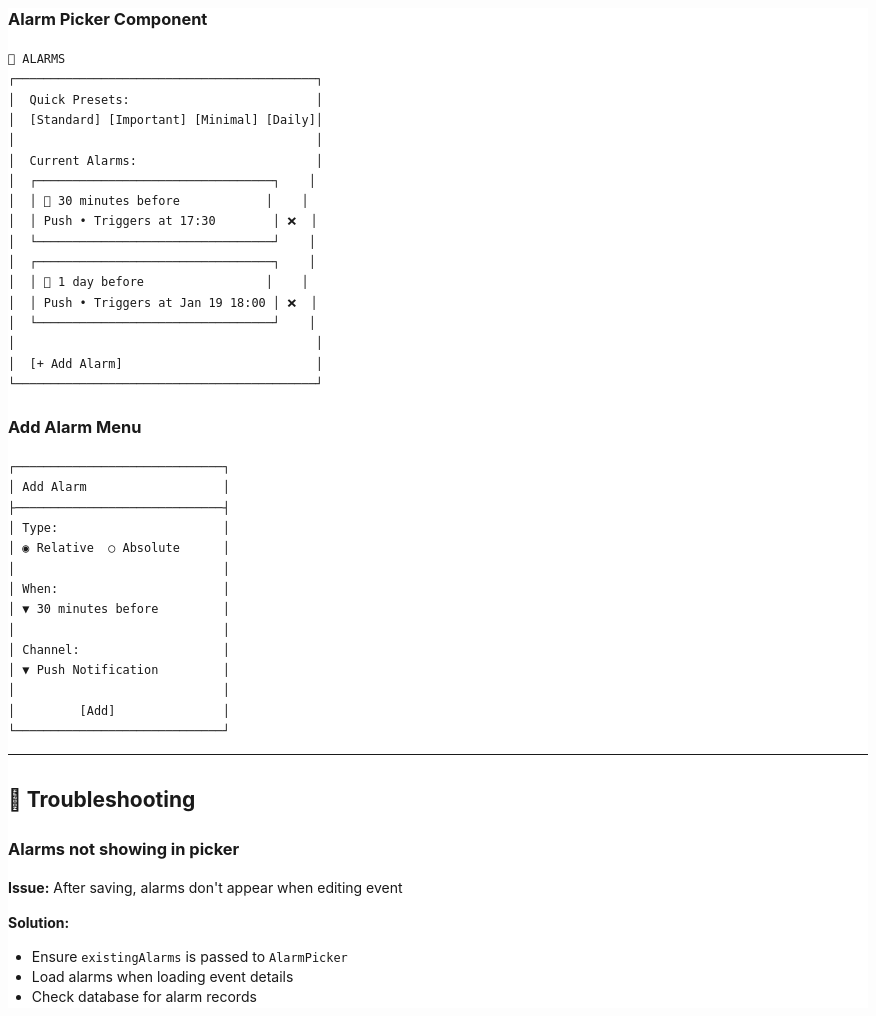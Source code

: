 ### Alarm Picker Component

```
🔔 ALARMS
┌──────────────────────────────────────────┐
│  Quick Presets:                          │
│  [Standard] [Important] [Minimal] [Daily]│
│                                          │
│  Current Alarms:                         │
│  ┌─────────────────────────────────┐    │
│  │ 🔔 30 minutes before            │    │
│  │ Push • Triggers at 17:30        │ ❌  │
│  └─────────────────────────────────┘    │
│  ┌─────────────────────────────────┐    │
│  │ 🔔 1 day before                 │    │
│  │ Push • Triggers at Jan 19 18:00 │ ❌  │
│  └─────────────────────────────────┘    │
│                                          │
│  [+ Add Alarm]                           │
└──────────────────────────────────────────┘
```

### Add Alarm Menu

```
┌─────────────────────────────┐
│ Add Alarm                   │
├─────────────────────────────┤
│ Type:                       │
│ ◉ Relative  ○ Absolute      │
│                             │
│ When:                       │
│ ▼ 30 minutes before         │
│                             │
│ Channel:                    │
│ ▼ Push Notification         │
│                             │
│         [Add]               │
└─────────────────────────────┘
```

---

## 🐛 Troubleshooting

### Alarms not showing in picker

**Issue:** After saving, alarms don't appear when editing event

**Solution:** 
- Ensure `existingAlarms` is passed to `AlarmPicker`
- Load alarms when loading event details
- Check database for alarm records
